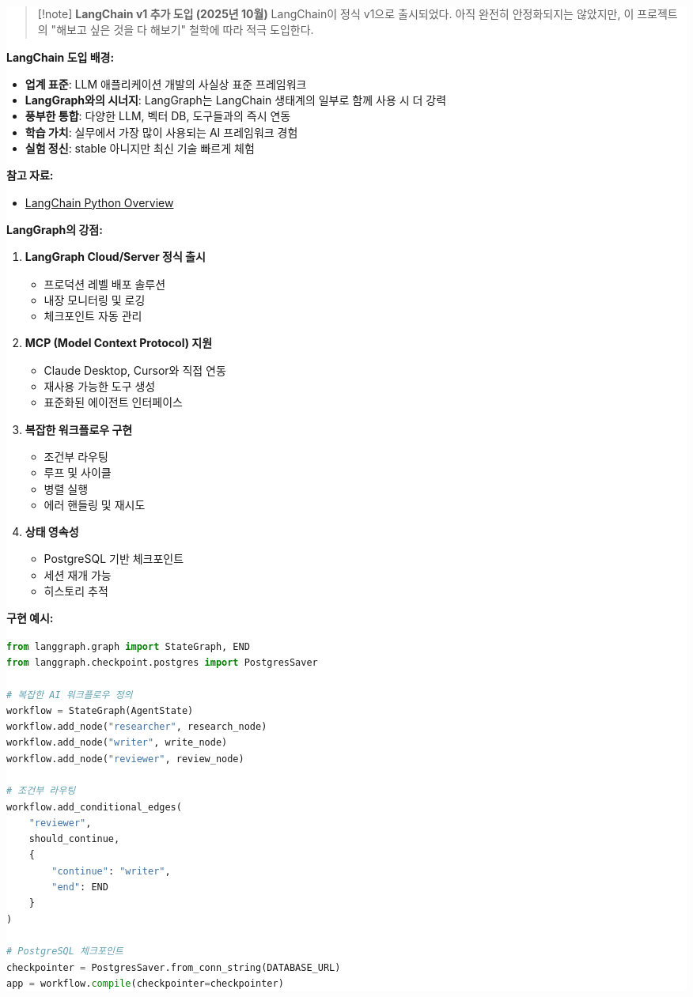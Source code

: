 > [!note] **LangChain v1 추가 도입 (2025년 10월)**
> LangChain이 정식 v1으로 출시되었다. 아직 완전히 안정화되지는 않았지만, 이 프로젝트의 "해보고 싶은 것을 다 해보기" 철학에 따라 적극 도입한다.

**LangChain 도입 배경:**
- **업계 표준**: LLM 애플리케이션 개발의 사실상 표준 프레임워크
- **LangGraph와의 시너지**: LangGraph는 LangChain 생태계의 일부로 함께 사용 시 더 강력
- **풍부한 통합**: 다양한 LLM, 벡터 DB, 도구들과의 즉시 연동
- **학습 가치**: 실무에서 가장 많이 사용되는 AI 프레임워크 경험
- **실험 정신**: stable 아니지만 최신 기술 빠르게 체험

**참고 자료:**
- [LangChain Python Overview](https://docs.langchain.com/oss/python/langchain/overview)

**LangGraph의 강점:**

1. **LangGraph Cloud/Server 정식 출시**
   - 프로덕션 레벨 배포 솔루션
   - 내장 모니터링 및 로깅
   - 체크포인트 자동 관리

2. **MCP (Model Context Protocol) 지원**
   - Claude Desktop, Cursor와 직접 연동
   - 재사용 가능한 도구 생성
   - 표준화된 에이전트 인터페이스

3. **복잡한 워크플로우 구현**
   - 조건부 라우팅
   - 루프 및 사이클
   - 병렬 실행
   - 에러 핸들링 및 재시도

4. **상태 영속성**
   - PostgreSQL 기반 체크포인트
   - 세션 재개 가능
   - 히스토리 추적

**구현 예시:**
```python
from langgraph.graph import StateGraph, END
from langgraph.checkpoint.postgres import PostgresSaver

# 복잡한 AI 워크플로우 정의
workflow = StateGraph(AgentState)
workflow.add_node("researcher", research_node)
workflow.add_node("writer", write_node)
workflow.add_node("reviewer", review_node)

# 조건부 라우팅
workflow.add_conditional_edges(
    "reviewer",
    should_continue,
    {
        "continue": "writer",
        "end": END
    }
)

# PostgreSQL 체크포인트
checkpointer = PostgresSaver.from_conn_string(DATABASE_URL)
app = workflow.compile(checkpointer=checkpointer)
```
